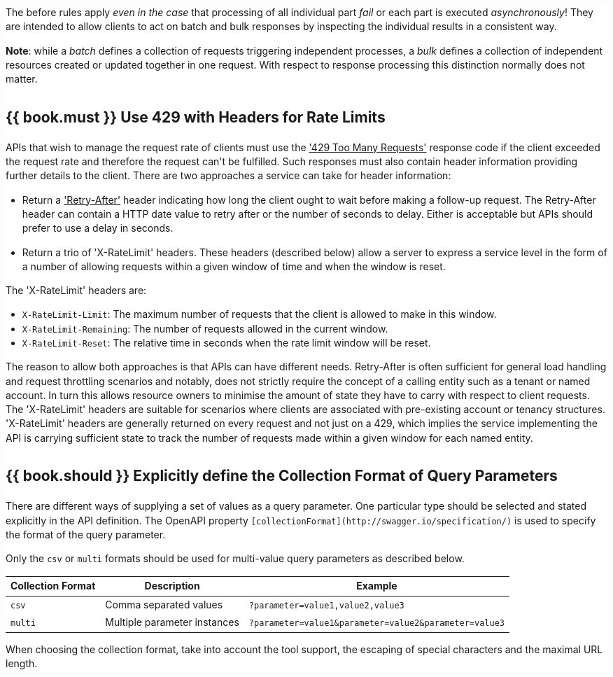 The before rules apply *even in the case* that processing of all individual part *fail* or each part is executed *asynchronously*! They are intended to allow clients to act on batch and bulk responses by inspecting the individual results in a consistent way.

**Note**: while a *batch* defines a collection of requests triggering independent processes, a *bulk* defines a collection of independent resources created or updated together in one request. With respect to response processing this distinction normally does not matter.

## {{ book.must }} Use 429 with Headers for Rate Limits

APIs that wish to manage the request rate of clients must use the ['429 Too Many Requests'](http://tools.ietf.org/html/rfc6585) response code if the client exceeded the request rate and therefore the request can't be fulfilled. Such responses must also contain header information providing further details to the client. There are two approaches a service can take for header information:

 - Return a ['Retry-After'](https://tools.ietf.org/html/rfc7231#section-7.1.3) header indicating how long the client ought to wait before making a follow-up request. The Retry-After header can contain a HTTP date value to retry after or the number of seconds to delay. Either is acceptable but APIs should prefer to use a delay in seconds.
 
 - Return a trio of 'X-RateLimit' headers. These headers (described below) allow a server to express a service level in the form of a number of allowing requests within a given window of time and when the window is reset. 

The 'X-RateLimit' headers are:

- `X-RateLimit-Limit`: The maximum number of requests that the client is allowed to make in this window.
- `X-RateLimit-Remaining`: The number of requests allowed in the current window.
- `X-RateLimit-Reset`: The relative time in seconds when the rate limit window will be reset.

The reason to allow both approaches is that APIs can have different needs. Retry-After is often sufficient for general load handling and request throttling scenarios and notably, does not strictly require the concept of a calling entity such as a tenant or named account. In turn this allows resource owners to minimise the amount of state they have to carry with respect to client requests. The 'X-RateLimit' headers are suitable for scenarios where clients are associated with pre-existing account or tenancy structures. 'X-RateLimit' headers are generally returned on every request and not just on a 429, which implies the service implementing the API is carrying sufficient state to track the number of requests made within a given window for each named entity.

## {{ book.should }} Explicitly define the Collection Format of Query Parameters

There are different ways of supplying a set of values as a query parameter.
One particular type should be selected and stated explicitly in the API definition. 
The OpenAPI property `[collectionFormat](http://swagger.io/specification/)` is used to specify the format of the query parameter.

Only the `csv` or `multi` formats should be used for multi-value query parameters as described below.

| Collection Format 	| Description			| Example						|
|-----------------------|-------------------------------|-------------------------------------------------------|
| `csv`			| Comma separated values	| `?parameter=value1,value2,value3`			|
| `multi`		| Multiple parameter instances	| `?parameter=value1&parameter=value2&parameter=value3`	|

When choosing the collection format, take into account the tool support, the escaping of special characters and the maximal URL length.
